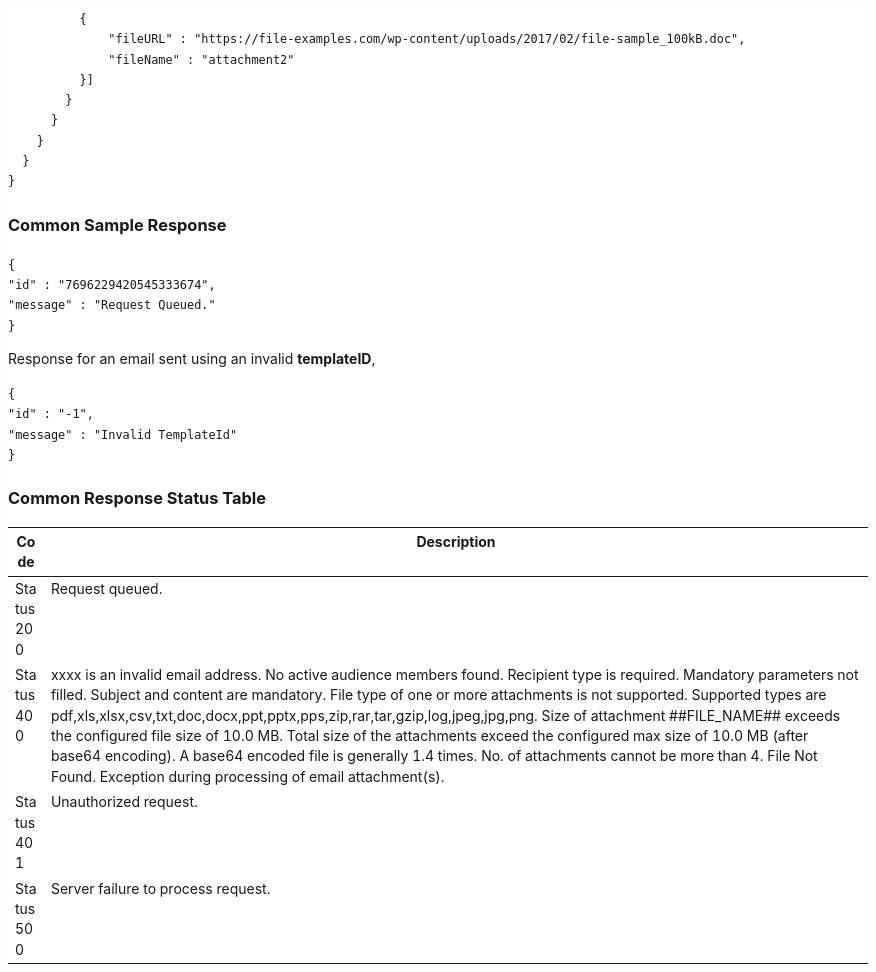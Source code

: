 ```
          {
              "fileURL" : "https://file-examples.com/wp-content/uploads/2017/02/file-sample_100kB.doc",
              "fileName" : "attachment2"
          }]
        }
      }
    }
  }
}
```

### Common Sample Response

```
{
"id" : "7696229420545333674",
"message" : "Request Queued."
} 
```

Response for an email sent using an invalid **templateID**,

```
{
"id" : "-1",
"message" : "Invalid TemplateId"
}
```

### Common Response Status Table

  
| Code | Description |
| --- | --- |
| Status 200 | Request queued. |
| Status 400 | xxxx is an invalid email address. No active audience members found. Recipient type is required. Mandatory parameters not filled. Subject and content are mandatory. File type of one or more attachments is not supported. Supported types are pdf,xls,xlsx,csv,txt,doc,docx,ppt,pptx,pps,zip,rar,tar,gzip,log,jpeg,jpg,png. Size of attachment ##FILE\_NAME## exceeds the configured file size of 10.0 MB. Total size of the attachments exceed the configured max size of 10.0 MB (after base64 encoding). A base64 encoded file is generally 1.4 times. No. of attachments cannot be more than 4. File Not Found. Exception during processing of email attachment(s). |
| Status 401 | Unauthorized request. |
| Status 500 | Server failure to process request. |
